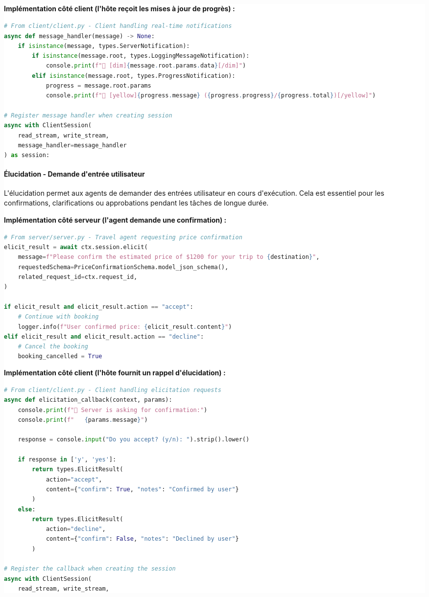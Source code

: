 **Implémentation côté client (l'hôte reçoit les mises à jour de progrès) :**

```python
# From client/client.py - Client handling real-time notifications
async def message_handler(message) -> None:
    if isinstance(message, types.ServerNotification):
        if isinstance(message.root, types.LoggingMessageNotification):
            console.print(f"📡 [dim]{message.root.params.data}[/dim]")
        elif isinstance(message.root, types.ProgressNotification):
            progress = message.root.params
            console.print(f"🔄 [yellow]{progress.message} ({progress.progress}/{progress.total})[/yellow]")

# Register message handler when creating session
async with ClientSession(
    read_stream, write_stream,
    message_handler=message_handler
) as session:
```

#### Élucidation - Demande d'entrée utilisateur

L'élucidation permet aux agents de demander des entrées utilisateur en cours d'exécution. Cela est essentiel pour les confirmations, clarifications ou approbations pendant les tâches de longue durée.

**Implémentation côté serveur (l'agent demande une confirmation) :**

```python
# From server/server.py - Travel agent requesting price confirmation
elicit_result = await ctx.session.elicit(
    message=f"Please confirm the estimated price of $1200 for your trip to {destination}",
    requestedSchema=PriceConfirmationSchema.model_json_schema(),
    related_request_id=ctx.request_id,
)

if elicit_result and elicit_result.action == "accept":
    # Continue with booking
    logger.info(f"User confirmed price: {elicit_result.content}")
elif elicit_result and elicit_result.action == "decline":
    # Cancel the booking
    booking_cancelled = True
```

**Implémentation côté client (l'hôte fournit un rappel d'élucidation) :**

```python
# From client/client.py - Client handling elicitation requests
async def elicitation_callback(context, params):
    console.print(f"💬 Server is asking for confirmation:")
    console.print(f"   {params.message}")

    response = console.input("Do you accept? (y/n): ").strip().lower()

    if response in ['y', 'yes']:
        return types.ElicitResult(
            action="accept",
            content={"confirm": True, "notes": "Confirmed by user"}
        )
    else:
        return types.ElicitResult(
            action="decline",
            content={"confirm": False, "notes": "Declined by user"}
        )

# Register the callback when creating the session
async with ClientSession(
    read_stream, write_stream,
```